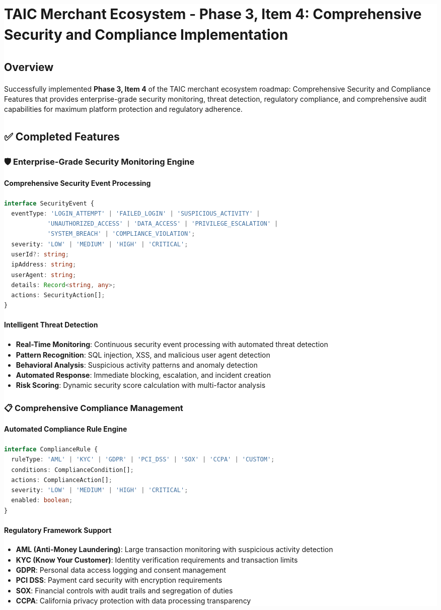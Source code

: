 # TAIC Merchant Ecosystem - Phase 3, Item 4: Comprehensive Security and Compliance Implementation

## Overview
Successfully implemented **Phase 3, Item 4** of the TAIC merchant ecosystem roadmap: Comprehensive Security and Compliance Features that provides enterprise-grade security monitoring, threat detection, regulatory compliance, and comprehensive audit capabilities for maximum platform protection and regulatory adherence.

## ✅ Completed Features

### 🛡️ **Enterprise-Grade Security Monitoring Engine**

#### **Comprehensive Security Event Processing**
```typescript
interface SecurityEvent {
  eventType: 'LOGIN_ATTEMPT' | 'FAILED_LOGIN' | 'SUSPICIOUS_ACTIVITY' | 
            'UNAUTHORIZED_ACCESS' | 'DATA_ACCESS' | 'PRIVILEGE_ESCALATION' | 
            'SYSTEM_BREACH' | 'COMPLIANCE_VIOLATION';
  severity: 'LOW' | 'MEDIUM' | 'HIGH' | 'CRITICAL';
  userId?: string;
  ipAddress: string;
  userAgent: string;
  details: Record<string, any>;
  actions: SecurityAction[];
}
```

#### **Intelligent Threat Detection**
- **Real-Time Monitoring**: Continuous security event processing with automated threat detection
- **Pattern Recognition**: SQL injection, XSS, and malicious user agent detection
- **Behavioral Analysis**: Suspicious activity patterns and anomaly detection
- **Automated Response**: Immediate blocking, escalation, and incident creation
- **Risk Scoring**: Dynamic security score calculation with multi-factor analysis

### 📋 **Comprehensive Compliance Management**

#### **Automated Compliance Rule Engine**
```typescript
interface ComplianceRule {
  ruleType: 'AML' | 'KYC' | 'GDPR' | 'PCI_DSS' | 'SOX' | 'CCPA' | 'CUSTOM';
  conditions: ComplianceCondition[];
  actions: ComplianceAction[];
  severity: 'LOW' | 'MEDIUM' | 'HIGH' | 'CRITICAL';
  enabled: boolean;
}
```

#### **Regulatory Framework Support**
- **AML (Anti-Money Laundering)**: Large transaction monitoring with suspicious activity detection
- **KYC (Know Your Customer)**: Identity verification requirements and transaction limits
- **GDPR**: Personal data access logging and consent management
- **PCI DSS**: Payment card security with encryption requirements
- **SOX**: Financial controls with audit trails and segregation of duties
- **CCPA**: California privacy protection with data processing transparency
